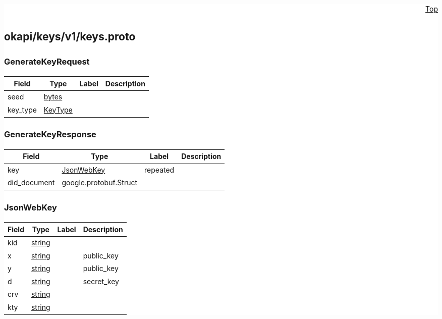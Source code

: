  

 

 

 



<a name="okapi_keys_v1_keys-proto"></a>
<p align="right"><a href="#top">Top</a></p>

## okapi/keys/v1/keys.proto



<a name="okapi-keys-v1-GenerateKeyRequest"></a>

### GenerateKeyRequest



| Field | Type | Label | Description |
| ----- | ---- | ----- | ----------- |
| seed | [bytes](#bytes) |  |  |
| key_type | [KeyType](#okapi-keys-v1-KeyType) |  |  |






<a name="okapi-keys-v1-GenerateKeyResponse"></a>

### GenerateKeyResponse



| Field | Type | Label | Description |
| ----- | ---- | ----- | ----------- |
| key | [JsonWebKey](#okapi-keys-v1-JsonWebKey) | repeated |  |
| did_document | [google.protobuf.Struct](#google-protobuf-Struct) |  |  |






<a name="okapi-keys-v1-JsonWebKey"></a>

### JsonWebKey



| Field | Type | Label | Description |
| ----- | ---- | ----- | ----------- |
| kid | [string](#string) |  |  |
| x | [string](#string) |  | public_key |
| y | [string](#string) |  | public_key |
| d | [string](#string) |  | secret_key |
| crv | [string](#string) |  |  |
| kty | [string](#string) |  |  |
